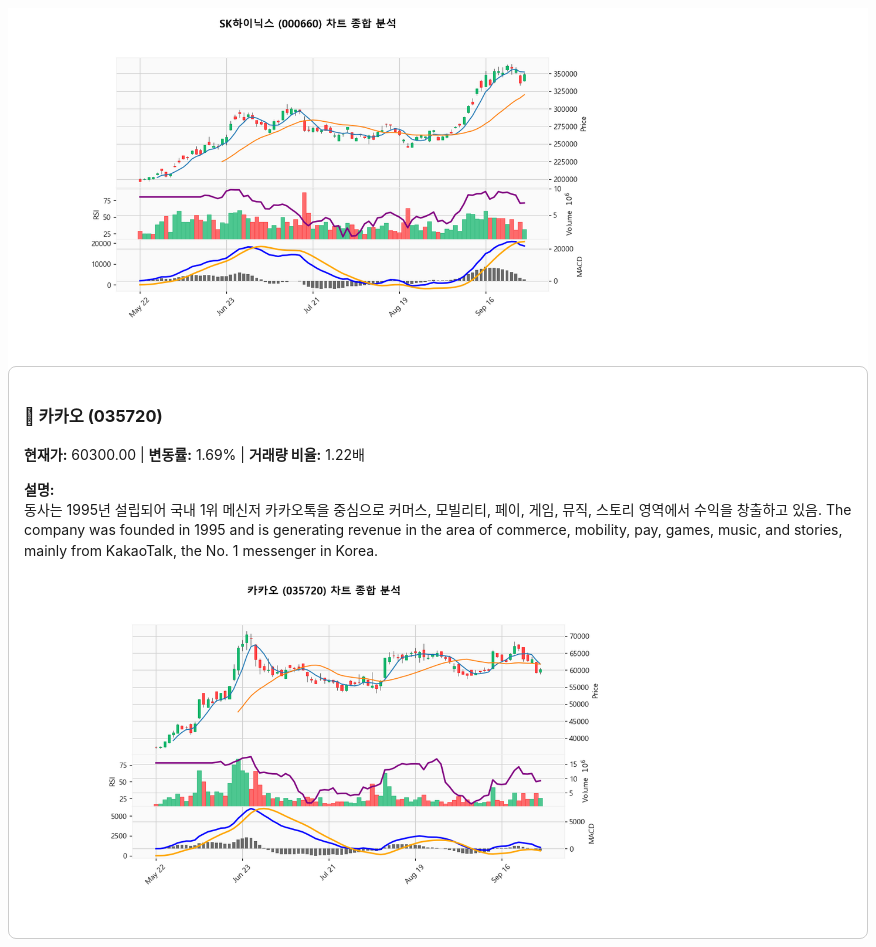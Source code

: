   <img src="/assets/chartimg/000660_expert_chart.png" style="width:100%;max-width:600px;height:auto;border-radius:4px;margin-top:10px;" />
</div>


<div style="border:1px solid #ccc;padding:15px;margin:10px 0;border-radius:8px;">
  <h3>🔹 카카오 (035720)</h3>
  <p><strong>현재가:</strong> 60300.00 | <strong>변동률:</strong> 1.69% | <strong>거래량 비율:</strong> 1.22배</p>
  <p><strong>설명:</strong><br>동사는 1995년 설립되어 국내 1위 메신저 카카오톡을 중심으로 커머스, 모빌리티, 페이, 게임, 뮤직, 스토리 영역에서 수익을 창출하고 있음.
<span class="lang-en-inline" lang="en">The company was founded in 1995 and is generating revenue in the area of commerce, mobility, pay, games, music, and stories, mainly from KakaoTalk, the No. 1 messenger in Korea.</span></p>
  <img src="/assets/chartimg/035720_expert_chart.png" style="width:100%;max-width:600px;height:auto;border-radius:4px;margin-top:10px;" />
</div>
